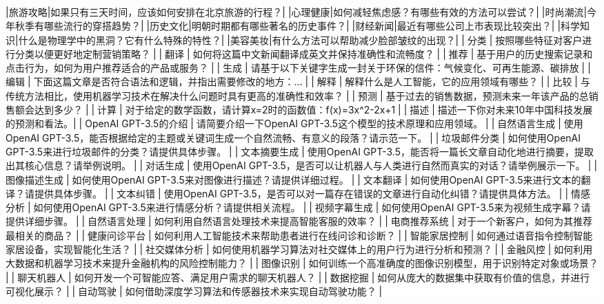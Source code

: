 |旅游攻略|如果只有三天时间，应该如何安排在北京旅游的行程？|
|心理健康|如何减轻焦虑感？有哪些有效的方法可以尝试？|
|时尚潮流|今年秋季有哪些流行的穿搭趋势？|
|历史文化|明朝时期都有哪些著名的历史事件？|
|财经新闻|最近有哪些公司上市表现比较突出？|
|科学知识|什么是物理学中的黑洞？它有什么特殊的特性？|
|美容美妆|有什么方法可以帮助减少脸部皱纹的出现？|
| 分类 | 按照哪些特征对客户进行分类以便更好地定制营销策略？ |
| 翻译 | 如何将这篇中文新闻翻译成英文并保持准确性和流畅度？ |
| 推荐 | 基于用户的历史搜索记录和点击行为，如何为用户推荐适合的产品或服务？ |
| 生成 | 请基于以下关键字生成一封关于环保的信件：气候变化、可再生能源、碳排放 | 
| 编辑 | 下面这篇文章是否符合语法和逻辑，并指出需要修改的地方：... |
| 解释 | 解释什么是人工智能，它的应用领域有哪些？ |
| 比较 | 与传统方法相比，使用机器学习技术在解决什么问题时具有更高的准确性和效率？ |
| 预测 | 基于过去的销售数据，预测未来一年该产品的总销售额会达到多少？ |
| 计算 | 对于给定的数学函数，请计算x=2时的函数值：f(x)=3x^2-2x+1 |
| 描述 | 描述一下你对未来10年中国科技发展的预测和看法。|
| OpenAI GPT-3.5的介绍 | 请简要介绍一下OpenAI GPT-3.5这个模型的技术原理和应用领域。 |
| 自然语言生成 | 使用OpenAI GPT-3.5，能否根据给定的主题或关键词生成一个自然流畅、有意义的段落？请示范一下。 |
| 垃圾邮件分类 | 如何使用OpenAI GPT-3.5来进行垃圾邮件的分类？请提供具体步骤。 |
| 文本摘要生成 | 使用OpenAI GPT-3.5，能否将一篇长文章自动化地进行摘要，提取出其核心信息？请举例说明。 |
| 对话生成 | 使用OpenAI GPT-3.5，是否可以让机器人与人类进行自然而真实的对话？请举例展示一下。 |
| 图像描述生成 | 如何使用OpenAI GPT-3.5来对图像进行描述？请提供详细过程。 |
| 文本翻译 | 如何使用OpenAI GPT-3.5来进行文本的翻译？请提供具体步骤。 |
| 文本纠错 | 使用OpenAI GPT-3.5，是否可以对一篇存在错误的文章进行自动化纠错？请提供具体方法。 |
| 情感分析 | 如何使用OpenAI GPT-3.5来进行情感分析？请提供相关流程。 |
| 视频字幕生成 | 如何使用OpenAI GPT-3.5来为视频生成字幕？请提供详细步骤。 |
| 自然语言处理 | 如何利用自然语言处理技术来提高智能客服的效率？ |
| 电商推荐系统 | 对于一个新客户，如何为其推荐最相关的商品？ |
| 健康问诊平台 | 如何利用人工智能技术来帮助患者进行在线问诊和诊断？ |
| 智能家居控制 | 如何通过语音指令控制智能家居设备，实现智能化生活？ |
| 社交媒体分析 | 如何使用机器学习算法对社交媒体上的用户行为进行分析和预测？ |
| 金融风控 | 如何利用大数据和机器学习技术来提升金融机构的风险控制能力？ |
| 图像识别 | 如何训练一个高准确度的图像识别模型，用于识别特定对象或场景？ |
| 聊天机器人 | 如何开发一个可智能应答、满足用户需求的聊天机器人？ |
| 数据挖掘 | 如何从庞大的数据集中获取有价值的信息，并进行可视化展示？ |
| 自动驾驶 | 如何借助深度学习算法和传感器技术来实现自动驾驶功能？ |